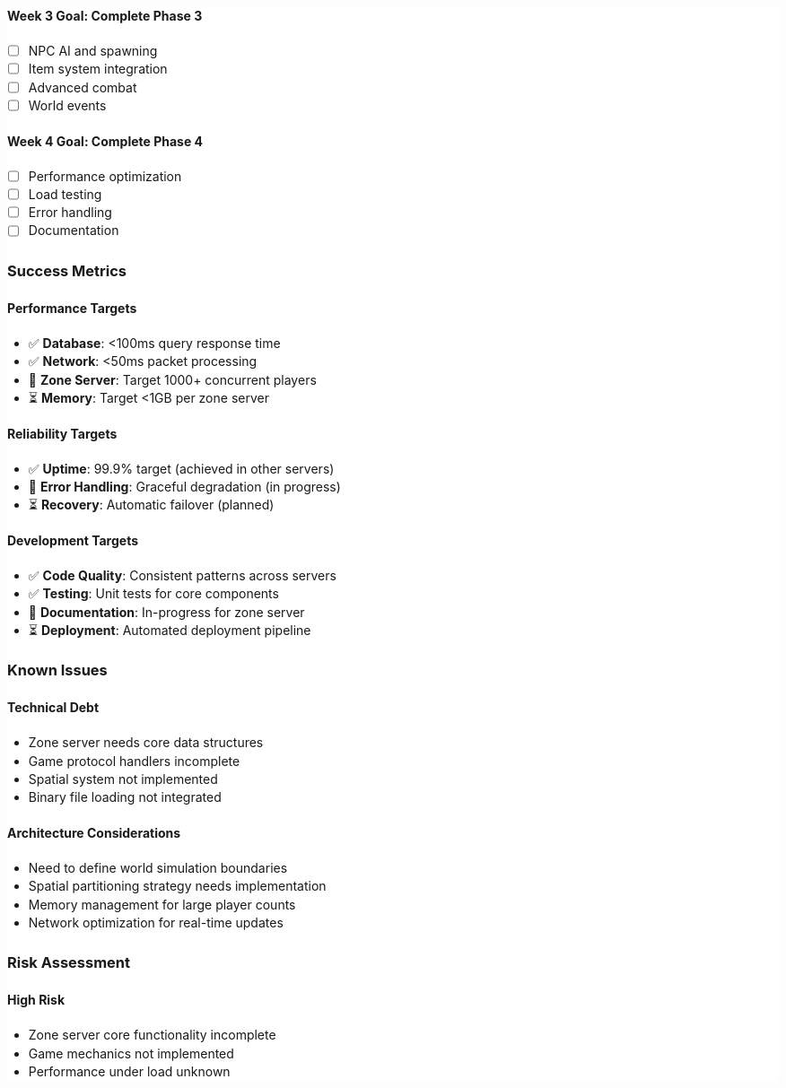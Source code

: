 #### **Week 3 Goal: Complete Phase 3**
- [ ] NPC AI and spawning
- [ ] Item system integration
- [ ] Advanced combat
- [ ] World events

#### **Week 4 Goal: Complete Phase 4**
- [ ] Performance optimization
- [ ] Load testing
- [ ] Error handling
- [ ] Documentation

### Success Metrics

#### **Performance Targets**
- ✅ **Database**: <100ms query response time
- ✅ **Network**: <50ms packet processing
- 🔄 **Zone Server**: Target 1000+ concurrent players
- ⏳ **Memory**: Target <1GB per zone server

#### **Reliability Targets**
- ✅ **Uptime**: 99.9% target (achieved in other servers)
- 🔄 **Error Handling**: Graceful degradation (in progress)
- ⏳ **Recovery**: Automatic failover (planned)

#### **Development Targets**
- ✅ **Code Quality**: Consistent patterns across servers
- ✅ **Testing**: Unit tests for core components
- 🔄 **Documentation**: In-progress for zone server
- ⏳ **Deployment**: Automated deployment pipeline

### Known Issues

#### **Technical Debt**
- Zone server needs core data structures
- Game protocol handlers incomplete
- Spatial system not implemented
- Binary file loading not integrated

#### **Architecture Considerations**
- Need to define world simulation boundaries
- Spatial partitioning strategy needs implementation
- Memory management for large player counts
- Network optimization for real-time updates

### Risk Assessment

#### **High Risk**
- Zone server core functionality incomplete
- Game mechanics not implemented
- Performance under load unknown

